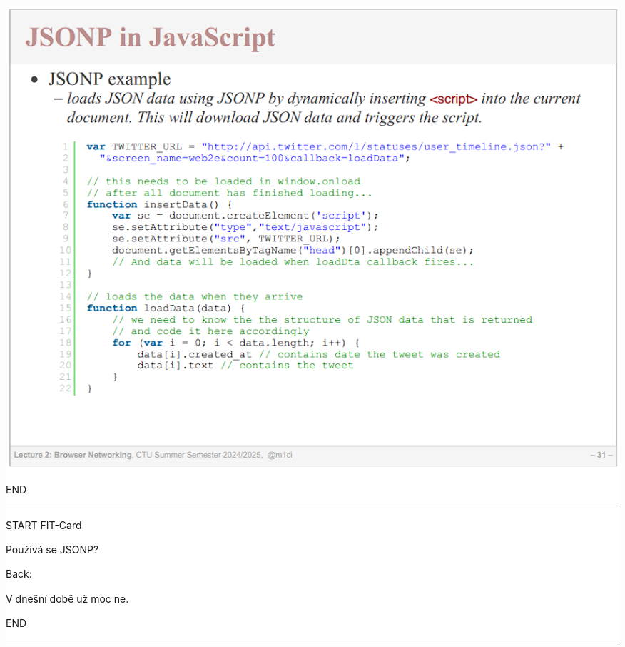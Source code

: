 ![](../../Assets/Pasted%20image%2020250304101220.png)


END

---


START
FIT-Card

Používá se JSONP?

Back:

V dnešní době už moc ne.

END

---
